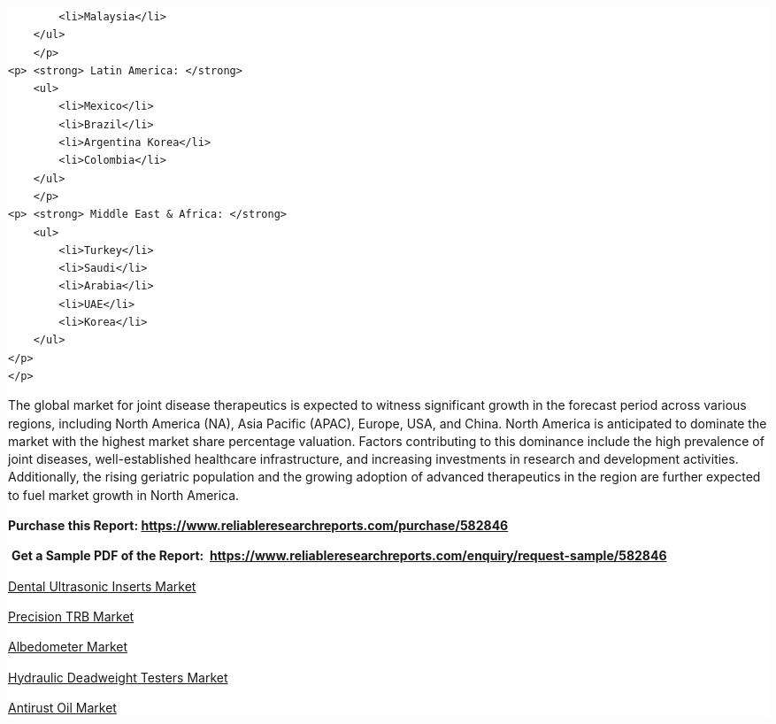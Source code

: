             <li>Malaysia</li>
        </ul>
        </p> 
    <p> <strong> Latin America: </strong>
        <ul>
            <li>Mexico</li>
            <li>Brazil</li>
            <li>Argentina Korea</li>
            <li>Colombia</li>
        </ul>
        </p> 
    <p> <strong> Middle East & Africa: </strong>
        <ul>
            <li>Turkey</li>
            <li>Saudi</li>
            <li>Arabia</li>
            <li>UAE</li>
            <li>Korea</li>
        </ul>
    </p>
    </p>
<p><p>The global market for joint disease therapeutics is expected to witness significant growth in the forecast period across various regions, including North America (NA), Asia Pacific (APAC), Europe, USA, and China. North America is anticipated to dominate the market with the highest market share percentage valuation. Factors contributing to this dominance include the high prevalence of joint diseases, well-established healthcare infrastructure, and increasing investments in research and development activities. Additionally, the rising geriatric population and the growing adoption of advanced therapeutics in the region are further expected to fuel market growth in North America.</p></p>
<p><strong>Purchase this Report: <a href="https://www.reliableresearchreports.com/purchase/582846">https://www.reliableresearchreports.com/purchase/582846</a></strong></p>
<p>&nbsp;<strong>Get a Sample PDF of the Report:&nbsp;&nbsp;<a href="https://www.reliableresearchreports.com/enquiry/request-sample/582846">https://www.reliableresearchreports.com/enquiry/request-sample/582846</a></strong></p>
<p><strong></strong></p>
<p><p><a href="https://github.com/WillieWoodard/Market-Research-Report-List-1/blob/main/dental-ultrasonic-inserts-market.md">Dental Ultrasonic Inserts Market</a></p><p><a href="https://github.com/BryceTownsendr/Market-Research-Report-List-1/blob/main/precision-trb-market.md">Precision TRB Market</a></p><p><a href="https://www.linkedin.com/pulse/albedometer-market-size-share-amp-trends-analysis-report-application-y6wce/">Albedometer Market</a></p><p><a href="https://www.linkedin.com/pulse/hydraulic-deadweight-testers-market-challenges-opportunities-lg2re/">Hydraulic Deadweight Testers Market</a></p><p><a href="https://medium.com/@drakecorwin2023/antirust-oil-market-size-growth-forecast-2023-2030-619f710b9943">Antirust Oil Market</a></p></p>